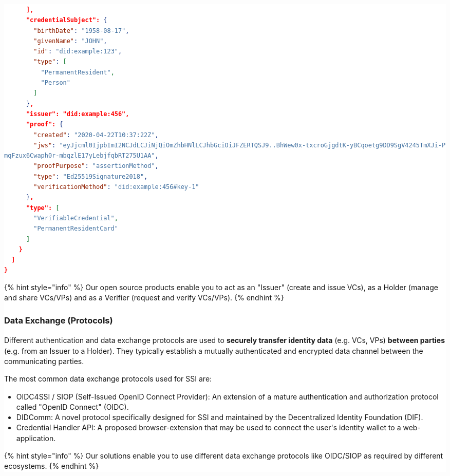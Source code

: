 ```json
      ],
      "credentialSubject": {
        "birthDate": "1958-08-17",
        "givenName": "JOHN",
        "id": "did:example:123",
        "type": [
          "PermanentResident",
          "Person"
        ]
      },
      "issuer": "did:example:456",
      "proof": {
        "created": "2020-04-22T10:37:22Z",
        "jws": "eyJjcml0IjpbImI2NCJdLCJiNjQiOmZhbHNlLCJhbGciOiJFZERTQSJ9..BhWew0x-txcroGjgdtK-yBCqoetg9DD9SgV4245TmXJi-PmqFzux6Cwaph0r-mbqzlE17yLebjfqbRT275U1AA",
        "proofPurpose": "assertionMethod",
        "type": "Ed25519Signature2018",
        "verificationMethod": "did:example:456#key-1"
      },
      "type": [
        "VerifiableCredential",
        "PermanentResidentCard"
      ]
    }
  ]
}
```

{% hint style="info" %}
Our open source products enable you to act as an "Issuer" (create and issue VCs), as a Holder (manage and share VCs/VPs) and as a Verifier (request and verify VCs/VPs).
{% endhint %}

### Data Exchange (Protocols)

Different authentication and data exchange protocols are used to **securely transfer identity data** (e.g. VCs, VPs) **between parties** (e.g. from an Issuer to a Holder). They typically establish a mutually authenticated and encrypted data channel between the communicating parties.

The most common data exchange protocols used for SSI are:

* OIDC4SSI / SIOP (Self-Issued OpenID Connect Provider): An extension of a mature authentication and authorization protocol called "OpenID Connect" (OIDC).
* DIDComm: A novel protocol specifically designed for SSI and maintained by the Decentralized Identity Foundation (DIF).
* Credential Handler API: A proposed browser-extension that may be used to connect the user's identity wallet to a web-application.

{% hint style="info" %}
Our solutions enable you to use different data exchange protocols like OIDC/SIOP as required by different ecosystems.
{% endhint %}

##

